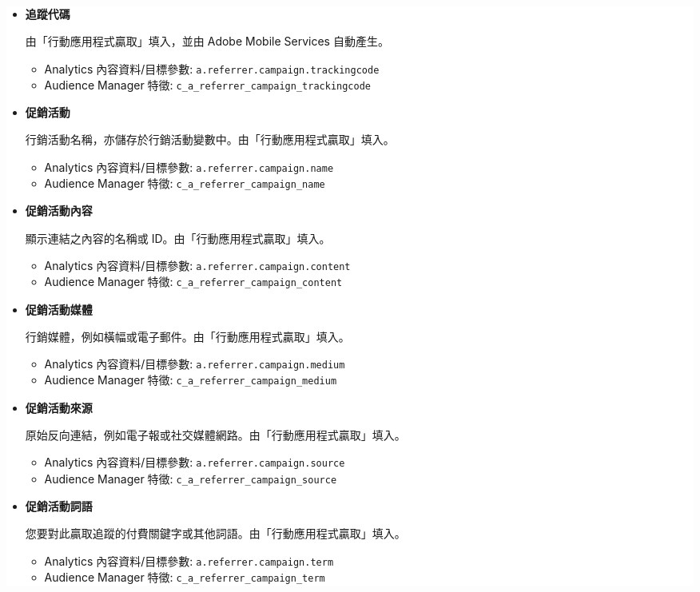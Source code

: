 * **追蹤代碼**

   由「行動應用程式贏取」填入，並由 Adobe Mobile Services 自動產生。

   * Analytics 內容資料/目標參數: `a.referrer.campaign.trackingcode`
   * Audience Manager 特徵: `c_a_referrer_campaign_trackingcode`

* **促銷活動**

   行銷活動名稱，亦儲存於行銷活動變數中。由「行動應用程式贏取」填入。

   * Analytics 內容資料/目標參數: `a.referrer.campaign.name`
   * Audience Manager 特徵: `c_a_referrer_campaign_name`

* **促銷活動內容**

   顯示連結之內容的名稱或 ID。由「行動應用程式贏取」填入。

   * Analytics 內容資料/目標參數: `a.referrer.campaign.content`
   * Audience Manager 特徵: `c_a_referrer_campaign_content`

* **促銷活動媒體**

   行銷媒體，例如橫幅或電子郵件。由「行動應用程式贏取」填入。

   * Analytics 內容資料/目標參數: `a.referrer.campaign.medium`
   * Audience Manager 特徵: `c_a_referrer_campaign_medium`

* **促銷活動來源**

   原始反向連結，例如電子報或社交媒體網路。由「行動應用程式贏取」填入。

   * Analytics 內容資料/目標參數: `a.referrer.campaign.source`
   * Audience Manager 特徵: `c_a_referrer_campaign_source`

* **促銷活動詞語**

   您要對此贏取追蹤的付費關鍵字或其他詞語。由「行動應用程式贏取」填入。

   * Analytics 內容資料/目標參數: `a.referrer.campaign.term`
   * Audience Manager 特徵: `c_a_referrer_campaign_term`
